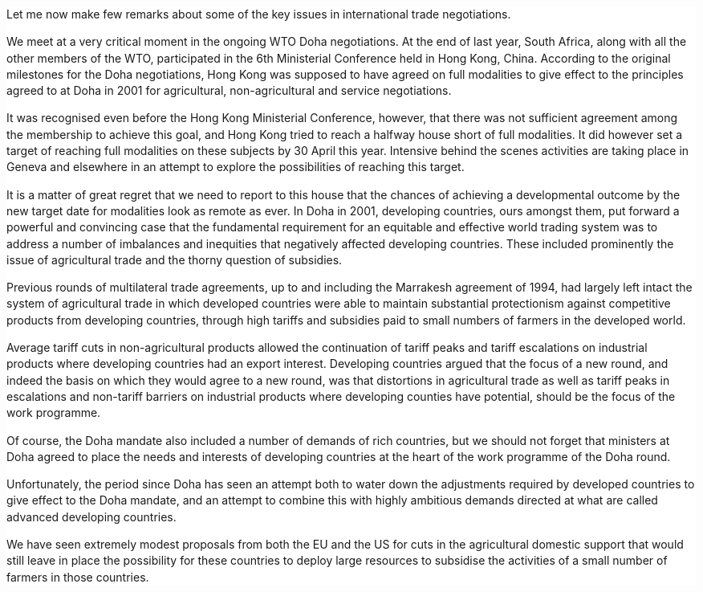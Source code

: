 Let me now make few remarks about some of the key issues in international
trade negotiations.

We meet at a very critical moment in the ongoing WTO Doha negotiations. At
the end of last year, South Africa, along with all the other members of the
WTO, participated in the 6th Ministerial Conference held in Hong Kong,
China. According to the original milestones for the Doha negotiations, Hong
Kong was supposed to have agreed on full modalities to give effect to the
principles agreed to at Doha in 2001 for agricultural, non-agricultural and
service negotiations.

It was recognised even before the Hong Kong Ministerial Conference,
however, that there was not sufficient agreement among the membership to
achieve this goal, and Hong Kong tried to reach a halfway house short of
full modalities. It did however set a target of reaching full modalities on
these subjects by 30 April this year. Intensive behind the scenes
activities are taking place in Geneva and elsewhere in an attempt to
explore the possibilities of reaching this target.

It is a matter of great regret that we need to report to this house that
the chances of achieving a developmental outcome by the new target date for
modalities look as remote as ever. In Doha in 2001, developing countries,
ours amongst them, put forward a powerful and convincing case that the
fundamental requirement for an equitable and effective world trading system
was to address a number of imbalances and inequities that negatively
affected developing countries. These included prominently the issue of
agricultural trade and the thorny question of subsidies.

Previous rounds of multilateral trade agreements, up to and including the
Marrakesh agreement of 1994, had largely left intact the system of
agricultural trade in which developed countries were able to maintain
substantial protectionism against competitive products from developing
countries, through high tariffs and subsidies paid to small numbers of
farmers in the developed world.

Average tariff cuts in non-agricultural products allowed the continuation
of tariff peaks and tariff escalations on industrial products where
developing countries had an export interest. Developing countries argued
that the focus of a new round, and indeed the basis on which they would
agree to a new round, was that distortions in agricultural trade as well as
tariff peaks in escalations and non-tariff barriers on industrial products
where developing counties have potential, should be the focus of the work
programme.

Of course, the Doha mandate also included a number of demands of rich
countries, but we should not forget that ministers at Doha agreed to place
the needs and interests of developing countries at the heart of the work
programme of the Doha round.

Unfortunately, the period since Doha has seen an attempt both to water down
the adjustments required by developed countries to give effect to the Doha
mandate, and an attempt to combine this with highly ambitious demands
directed at what are called advanced developing countries.

We have seen extremely modest proposals from both the EU and the US for
cuts in the agricultural domestic support that would still leave in place
the possibility for these countries to deploy large resources to subsidise
the activities of a small number of farmers in those countries.

